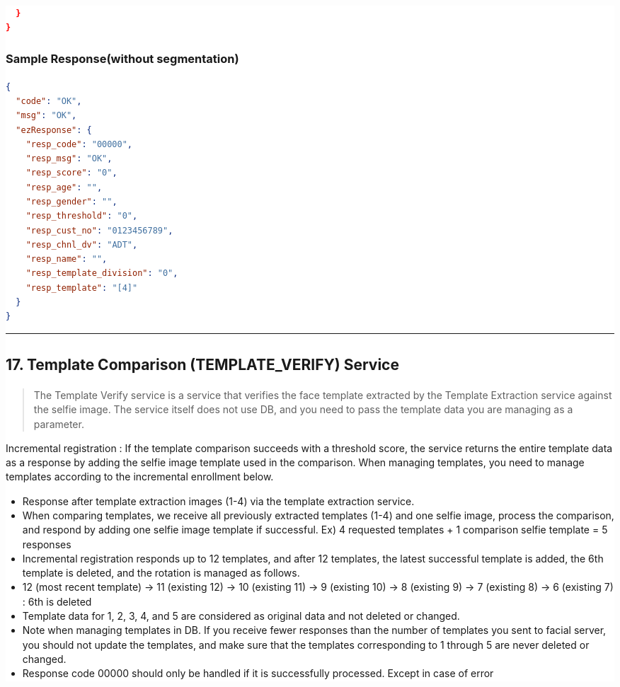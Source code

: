 ```json
  }
}
```

### Sample Response(without segmentation)
```json
{
  "code": "OK",
  "msg": "OK",
  "ezResponse": {
    "resp_code": "00000",
    "resp_msg": "OK",
    "resp_score": "0",
    "resp_age": "",
    "resp_gender": "",
    "resp_threshold": "0",
    "resp_cust_no": "0123456789",
    "resp_chnl_dv": "ADT",
    "resp_name": "",
    "resp_template_division": "0",
    "resp_template": "[4]"
  }
}
```


---

## 17. Template Comparison (TEMPLATE_VERIFY) Service

> The Template Verify service is a service that verifies the face template extracted by the Template Extraction service against the selfie image. The service itself does not use DB, and you need to pass the template data you are managing as a parameter.

Incremental registration : 
If the template comparison succeeds with a threshold score, the service returns the entire template data as a response by adding the selfie image template used in the comparison. When managing templates, you need to manage templates according to the incremental enrollment below.
* Response after template extraction images (1-4) via the template extraction service.
* When comparing templates, we receive all previously extracted templates (1-4) and one selfie image, process the comparison, and respond by adding one selfie image template if successful. 
Ex) 4 requested templates + 1 comparison selfie template = 5 responses 
* Incremental registration responds up to 12 templates, and after 12 templates, the latest successful template is added, the 6th template is deleted, and the rotation is managed as follows.
* 12 (most recent template) -> 11 (existing 12) -> 10 (existing 11) -> 9 (existing 10) -> 8 (existing 9) -> 7 (existing 8) -> 6 (existing 7) : 6th is deleted
* Template data for 1, 2, 3, 4, and 5 are considered as original data and not deleted or changed.
* Note when managing templates in DB. If you receive fewer responses than the number of templates you sent to facial server, you should not update the templates, and make sure that the templates corresponding to 1 through 5 are never deleted or changed. 
* Response code 00000 should only be handled if it is successfully processed. Except in case of error
